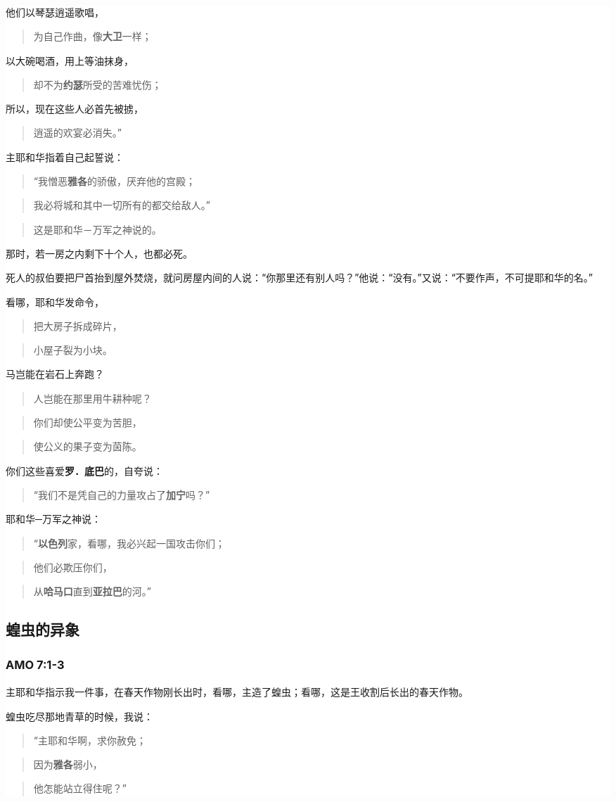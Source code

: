 他们以琴瑟逍遥歌唱，

> 为自己作曲，像**大卫**一样；

以大碗喝酒，用上等油抹身，

> 却不为**约瑟**所受的苦难忧伤；

所以，现在这些人必首先被掳，

> 逍遥的欢宴必消失。”

主耶和华指着自己起誓说：

> “我憎恶**雅各**的骄傲，厌弃他的宫殿；

> 我必将城和其中一切所有的都交给敌人。”

> 这是耶和华－万军之神说的。

那时，若一房之内剩下十个人，也都必死。

死人的叔伯要把尸首抬到屋外焚烧，就问房屋内间的人说：“你那里还有别人吗？”他说：“没有。”又说：“不要作声，不可提耶和华的名。”

看哪，耶和华发命令，

> 把大房子拆成碎片，

> 小屋子裂为小块。

马岂能在岩石上奔跑？

> 人岂能在那里用牛耕种呢？

> 你们却使公平变为苦胆，

> 使公义的果子变为茵陈。

你们这些喜爱**罗．底巴**的，自夸说：

> “我们不是凭自己的力量攻占了**加宁**吗？”

耶和华─万军之神说：

> “**以色列**家，看哪，我必兴起一国攻击你们；

> 他们必欺压你们，

> 从**哈马口**直到**亚拉巴**的河。”

## <a id='1667' name='1667'></a>蝗虫的异象

### AMO 7:1-3

主耶和华指示我一件事，在春天作物刚长出时，看哪，主造了蝗虫；看哪，这是王收割后长出的春天作物。

蝗虫吃尽那地青草的时候，我说：

> “主耶和华啊，求你赦免；

> 因为**雅各**弱小，

> 他怎能站立得住呢？”

